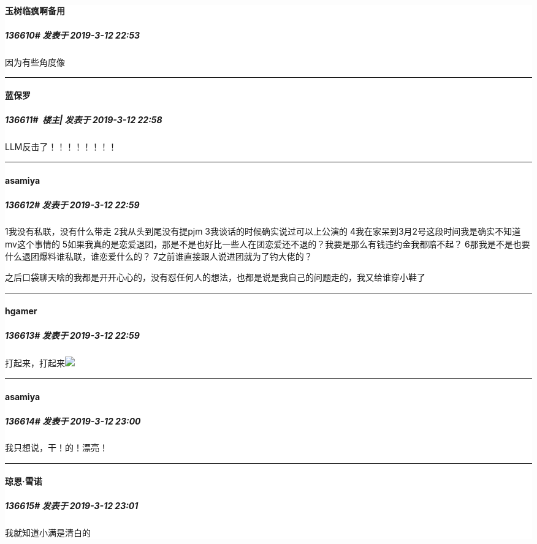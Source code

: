 ####  玉树临疯啊备用  
##### 136610#       发表于 2019-3-12 22:53


因为有些角度像


-----

####  蓝保罗  
##### 136611#         楼主| 发表于 2019-3-12 22:58


LLM反击了！！！！！！！！


-----

####  asamiya  
##### 136612#       发表于 2019-3-12 22:59


1我没有私联，没有什么带走
2我从头到尾没有提pjm
3我谈话的时候确实说过可以上公演的
4我在家呆到3月2号这段时间我是确实不知道mv这个事情的
5如果我真的是恋爱退团，那是不是也好比一些人在团恋爱还不退的？我要是那么有钱违约金我都赔不起？
6那我是不是也要什么退团爆料谁私联，谁恋爱什么的？
7之前谁直接跟人说进团就为了钓大佬的？

之后口袋聊天啥的我都是开开心心的，没有怼任何人的想法，也都是说是我自己的问题走的，我又给谁穿小鞋了


-----

####  hgamer  
##### 136613#       发表于 2019-3-12 22:59


打起来，打起来<img src="https://static.saraba1st.com/image/smiley/face2017/048.png" referrerpolicy="no-referrer">


-----

####  asamiya  
##### 136614#       发表于 2019-3-12 23:00


我只想说，干！的！漂亮！


-----

####  琼恩·雪诺  
##### 136615#       发表于 2019-3-12 23:01


我就知道小满是清白的
